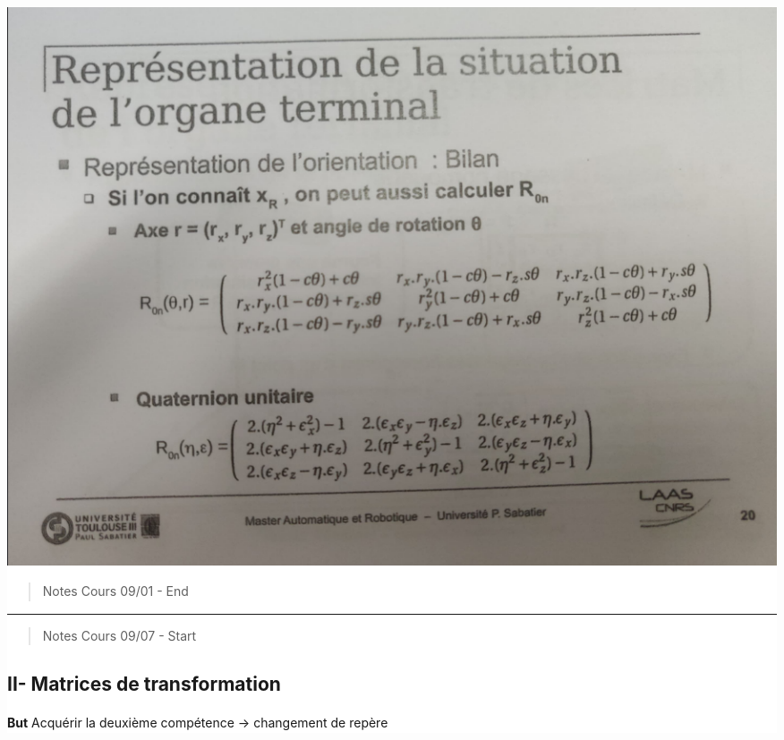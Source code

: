 ![](/assets/images/VIRCRV.SlideOutilsFondam.20.png)



> Notes Cours 09/01 - End

---

> Notes Cours 09/07 - Start



## II- Matrices de transformation

**But** Acquérir la deuxième compétence -> changement de repère
